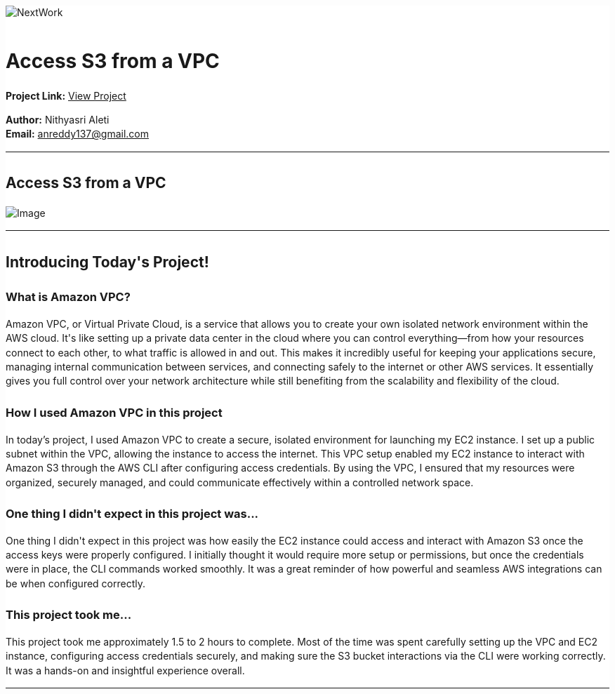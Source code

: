 <img src="https://cdn.prod.website-files.com/677c400686e724409a5a7409/6790ad949cf622dc8dcd9fe4_nextwork-logo-leather.svg" alt="NextWork" width="300" />

# Access S3 from a VPC

**Project Link:** [View Project](http://learn.nextwork.org/projects/aws-networks-s3)

**Author:** Nithyasri Aleti  
**Email:** anreddy137@gmail.com

---

## Access S3 from a VPC

![Image](http://learn.nextwork.org/thoughtful_navy_swift_korimako/uploads/aws-networks-s3_3e1e79a2)

---

## Introducing Today's Project!

### What is Amazon VPC?

Amazon VPC, or Virtual Private Cloud, is a service that allows you to create your own isolated network environment within the AWS cloud. It's like setting up a private data center in the cloud where you can control everything—from how your resources connect to each other, to what traffic is allowed in and out. This makes it incredibly useful for keeping your applications secure, managing internal communication between services, and connecting safely to the internet or other AWS services. It essentially gives you full control over your network architecture while still benefiting from the scalability and flexibility of the cloud.

### How I used Amazon VPC in this project

In today’s project, I used Amazon VPC to create a secure, isolated environment for launching my EC2 instance. I set up a public subnet within the VPC, allowing the instance to access the internet. This VPC setup enabled my EC2 instance to interact with Amazon S3 through the AWS CLI after configuring access credentials. By using the VPC, I ensured that my resources were organized, securely managed, and could communicate effectively within a controlled network space.

### One thing I didn't expect in this project was...

One thing I didn't expect in this project was how easily the EC2 instance could access and interact with Amazon S3 once the access keys were properly configured. I initially thought it would require more setup or permissions, but once the credentials were in place, the CLI commands worked smoothly. It was a great reminder of how powerful and seamless AWS integrations can be when configured correctly.

### This project took me...

This project took me approximately 1.5 to 2 hours to complete. Most of the time was spent carefully setting up the VPC and EC2 instance, configuring access credentials securely, and making sure the S3 bucket interactions via the CLI were working correctly. It was a hands-on and insightful experience overall.

---
